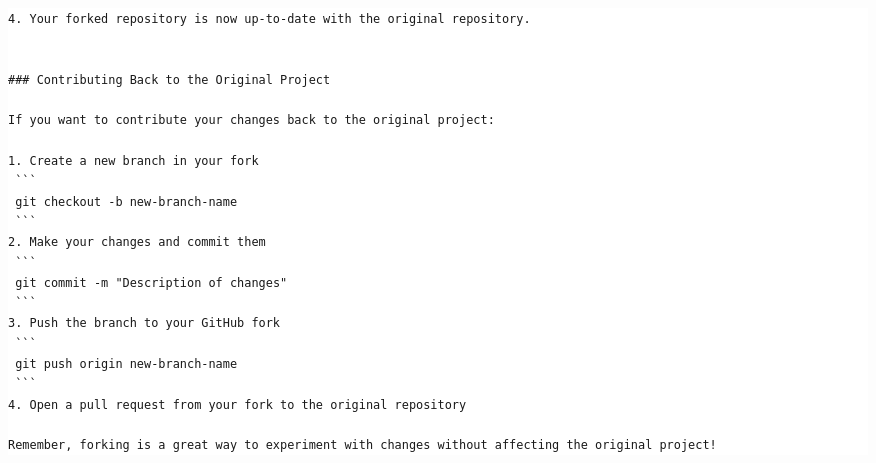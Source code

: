    ```
4. Your forked repository is now up-to-date with the original repository.


### Contributing Back to the Original Project

If you want to contribute your changes back to the original project:

1. Create a new branch in your fork
    ```
    git checkout -b new-branch-name
    ```
2. Make your changes and commit them
    ```
    git commit -m "Description of changes"
    ```
3. Push the branch to your GitHub fork
    ```
    git push origin new-branch-name
    ```
4. Open a pull request from your fork to the original repository

Remember, forking is a great way to experiment with changes without affecting the original project!
